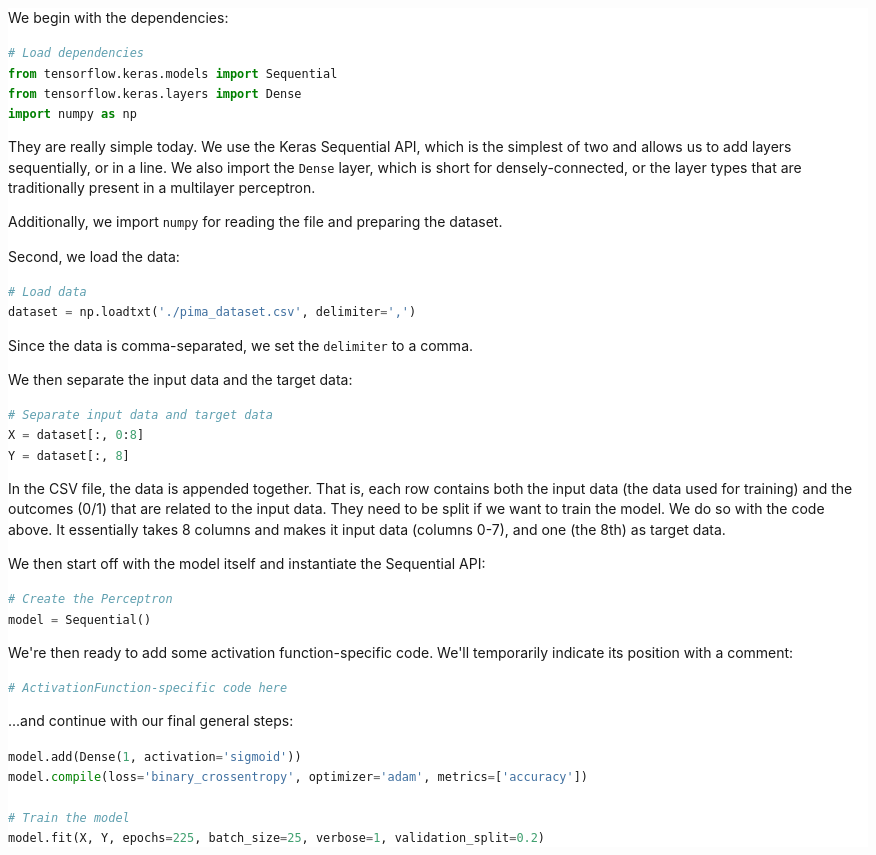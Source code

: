 We begin with the dependencies:

```python
# Load dependencies
from tensorflow.keras.models import Sequential
from tensorflow.keras.layers import Dense
import numpy as np
```

They are really simple today. We use the Keras Sequential API, which is the simplest of two and allows us to add layers sequentially, or in a line. We also import the `Dense` layer, which is short for densely-connected, or the layer types that are traditionally present in a multilayer perceptron.

Additionally, we import `numpy` for reading the file and preparing the dataset.

Second, we load the data:

```python
# Load data
dataset = np.loadtxt('./pima_dataset.csv', delimiter=',')
```

Since the data is comma-separated, we set the `delimiter` to a comma.

We then separate the input data and the target data:

```python
# Separate input data and target data
X = dataset[:, 0:8]
Y = dataset[:, 8]
```

In the CSV file, the data is appended together. That is, each row contains both the input data (the data used for training) and the outcomes (0/1) that are related to the input data. They need to be split if we want to train the model. We do so with the code above. It essentially takes 8 columns and makes it input data (columns 0-7), and one (the 8th) as target data.

We then start off with the model itself and instantiate the Sequential API:

```python
# Create the Perceptron
model = Sequential()
```

We're then ready to add some activation function-specific code. We'll temporarily indicate its position with a comment:

```python
# ActivationFunction-specific code here
```

...and continue with our final general steps:

```python
model.add(Dense(1, activation='sigmoid'))
model.compile(loss='binary_crossentropy', optimizer='adam', metrics=['accuracy'])

# Train the model 
model.fit(X, Y, epochs=225, batch_size=25, verbose=1, validation_split=0.2)
```
